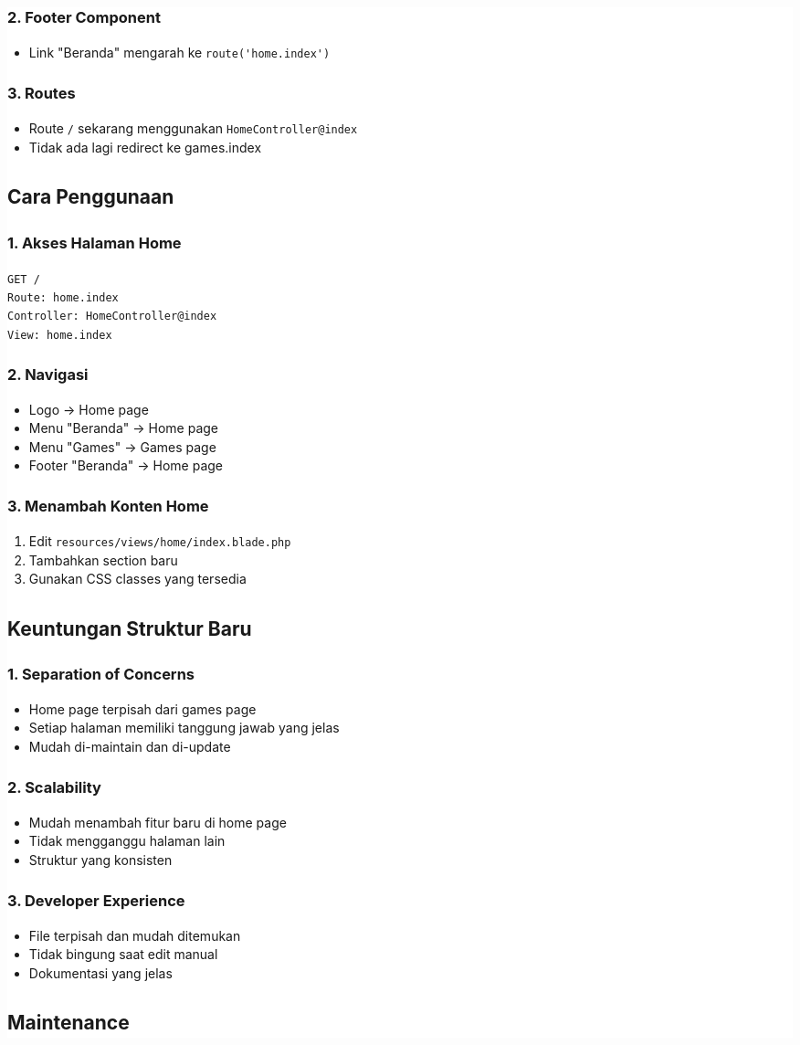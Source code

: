 ### 2. Footer Component
- Link "Beranda" mengarah ke `route('home.index')`

### 3. Routes
- Route `/` sekarang menggunakan `HomeController@index`
- Tidak ada lagi redirect ke games.index

## Cara Penggunaan

### 1. Akses Halaman Home
```
GET /
Route: home.index
Controller: HomeController@index
View: home.index
```

### 2. Navigasi
- Logo → Home page
- Menu "Beranda" → Home page
- Menu "Games" → Games page
- Footer "Beranda" → Home page

### 3. Menambah Konten Home
1. Edit `resources/views/home/index.blade.php`
2. Tambahkan section baru
3. Gunakan CSS classes yang tersedia

## Keuntungan Struktur Baru

### 1. Separation of Concerns
- Home page terpisah dari games page
- Setiap halaman memiliki tanggung jawab yang jelas
- Mudah di-maintain dan di-update

### 2. Scalability
- Mudah menambah fitur baru di home page
- Tidak mengganggu halaman lain
- Struktur yang konsisten

### 3. Developer Experience
- File terpisah dan mudah ditemukan
- Tidak bingung saat edit manual
- Dokumentasi yang jelas

## Maintenance
